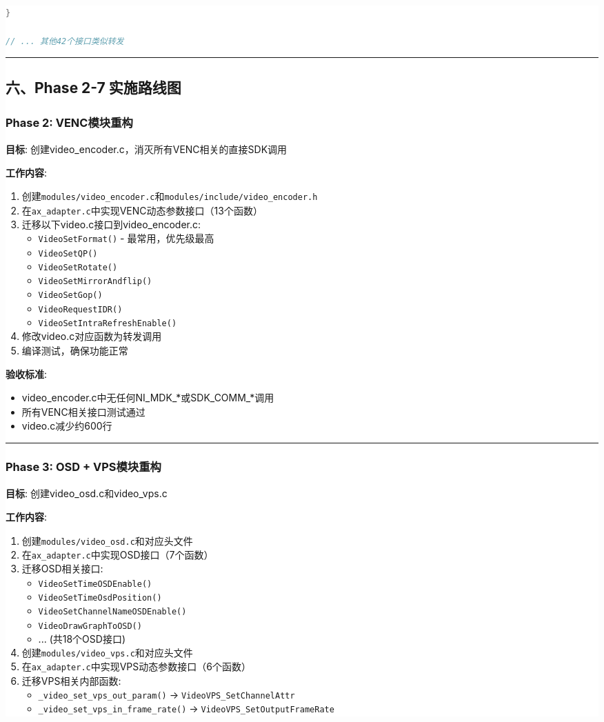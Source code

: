 ```c
}

// ... 其他42个接口类似转发
```

---

## 六、Phase 2-7 实施路线图

### **Phase 2: VENC模块重构**

**目标**: 创建video_encoder.c，消灭所有VENC相关的直接SDK调用

**工作内容**:
1. 创建`modules/video_encoder.c`和`modules/include/video_encoder.h`
2. 在`ax_adapter.c`中实现VENC动态参数接口（13个函数）
3. 迁移以下video.c接口到video_encoder.c:
   - `VideoSetFormat()` - 最常用，优先级最高
   - `VideoSetQP()`
   - `VideoSetRotate()`
   - `VideoSetMirrorAndflip()`
   - `VideoSetGop()`
   - `VideoRequestIDR()`
   - `VideoSetIntraRefreshEnable()`
4. 修改video.c对应函数为转发调用
5. 编译测试，确保功能正常

**验收标准**:
- video_encoder.c中无任何NI_MDK_*或SDK_COMM_*调用
- 所有VENC相关接口测试通过
- video.c减少约600行

---

### **Phase 3: OSD + VPS模块重构**

**目标**: 创建video_osd.c和video_vps.c

**工作内容**:
1. 创建`modules/video_osd.c`和对应头文件
2. 在`ax_adapter.c`中实现OSD接口（7个函数）
3. 迁移OSD相关接口:
   - `VideoSetTimeOSDEnable()`
   - `VideoSetTimeOsdPosition()`
   - `VideoSetChannelNameOSDEnable()`
   - `VideoDrawGraphToOSD()`
   - ... (共18个OSD接口)
4. 创建`modules/video_vps.c`和对应头文件
5. 在`ax_adapter.c`中实现VPS动态参数接口（6个函数）
6. 迁移VPS相关内部函数:
   - `_video_set_vps_out_param()` → `VideoVPS_SetChannelAttr`
   - `_video_set_vps_in_frame_rate()` → `VideoVPS_SetOutputFrameRate`
